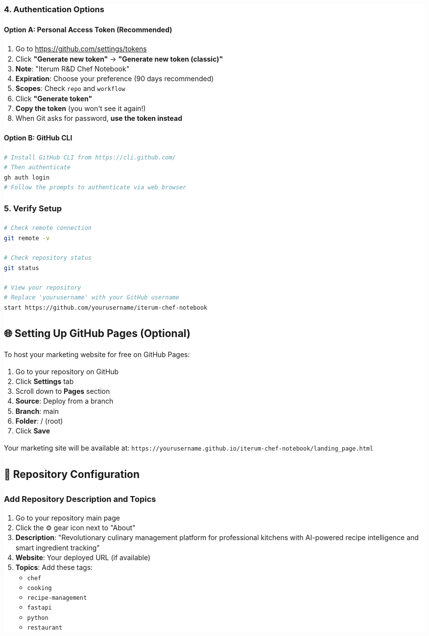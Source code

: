 ### 4. Authentication Options

#### Option A: Personal Access Token (Recommended)
1. Go to https://github.com/settings/tokens
2. Click **"Generate new token"** → **"Generate new token (classic)"**
3. **Note**: "Iterum R&D Chef Notebook"
4. **Expiration**: Choose your preference (90 days recommended)
5. **Scopes**: Check `repo` and `workflow`
6. Click **"Generate token"**
7. **Copy the token** (you won't see it again!)
8. When Git asks for password, **use the token instead**

#### Option B: GitHub CLI
```bash
# Install GitHub CLI from https://cli.github.com/
# Then authenticate
gh auth login
# Follow the prompts to authenticate via web browser
```

### 5. Verify Setup
```bash
# Check remote connection
git remote -v

# Check repository status
git status

# View your repository
# Replace 'yourusername' with your GitHub username
start https://github.com/yourusername/iterum-chef-notebook
```

## 🌐 Setting Up GitHub Pages (Optional)

To host your marketing website for free on GitHub Pages:

1. Go to your repository on GitHub
2. Click **Settings** tab
3. Scroll down to **Pages** section
4. **Source**: Deploy from a branch
5. **Branch**: main
6. **Folder**: / (root)
7. Click **Save**

Your marketing site will be available at:
`https://yourusername.github.io/iterum-chef-notebook/landing_page.html`

## 📝 Repository Configuration

### Add Repository Description and Topics
1. Go to your repository main page
2. Click the ⚙️ gear icon next to "About"
3. **Description**: "Revolutionary culinary management platform for professional kitchens with AI-powered recipe intelligence and smart ingredient tracking"
4. **Website**: Your deployed URL (if available)
5. **Topics**: Add these tags:
   - `chef`
   - `cooking`
   - `recipe-management`
   - `fastapi`
   - `python`
   - `restaurant`